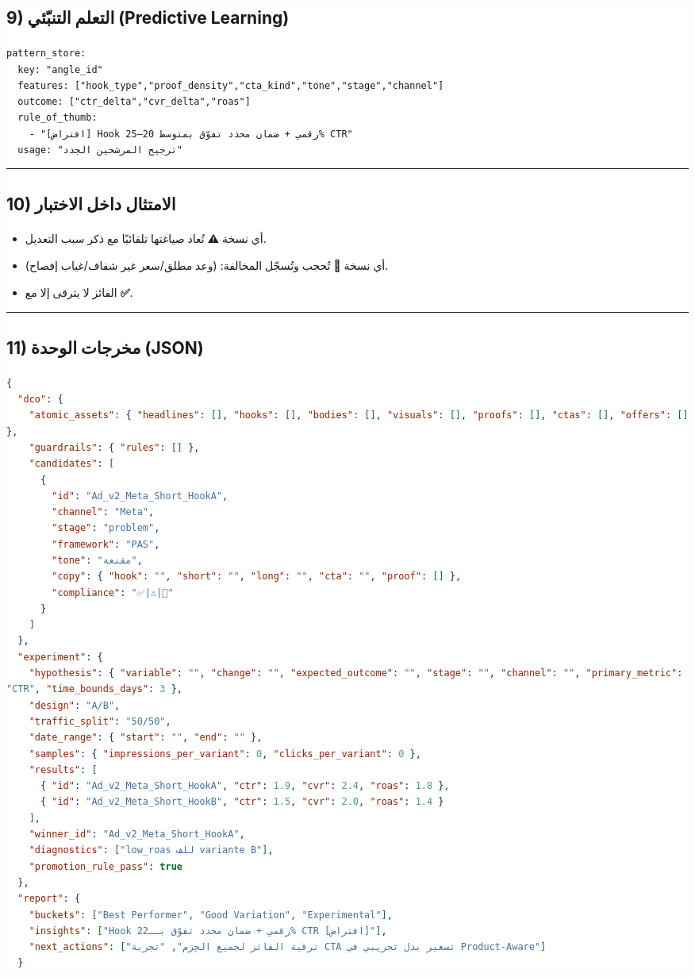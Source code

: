 
## **9\) التعلم التنبّئي (Predictive Learning)**

```
pattern_store:
  key: "angle_id"
  features: ["hook_type","proof_density","cta_kind","tone","stage","channel"]
  outcome: ["ctr_delta","cvr_delta","roas"]
  rule_of_thumb:
    - "[افتراض] Hook رقمي + ضمان محدد تفوّق بمتوسط 20–25% CTR"
  usage: "ترجيح المرشحين الجدد"
```

---

## **10\) الامتثال داخل الاختبار**

* أي نسخة **⚠️** تُعاد صياغتها تلقائيًا مع ذكر سبب التعديل.

* أي نسخة **🚫** تُحجب وتُسجّل المخالفة: (وعد مطلق/سعر غير شفاف/غياب إفصاح).

* الفائز لا يترقى إلا مع **✅**.

---

## **11\) مخرجات الوحدة (JSON)**

```json
{
  "dco": {
    "atomic_assets": { "headlines": [], "hooks": [], "bodies": [], "visuals": [], "proofs": [], "ctas": [], "offers": [] },
    "guardrails": { "rules": [] },
    "candidates": [
      {
        "id": "Ad_v2_Meta_Short_HookA",
        "channel": "Meta",
        "stage": "problem",
        "framework": "PAS",
        "tone": "مقنعة",
        "copy": { "hook": "", "short": "", "long": "", "cta": "", "proof": [] },
        "compliance": "✅|⚠️|🚫"
      }
    ]
  },
  "experiment": {
    "hypothesis": { "variable": "", "change": "", "expected_outcome": "", "stage": "", "channel": "", "primary_metric": "CTR", "time_bounds_days": 3 },
    "design": "A/B",
    "traffic_split": "50/50",
    "date_range": { "start": "", "end": "" },
    "samples": { "impressions_per_variant": 0, "clicks_per_variant": 0 },
    "results": [
      { "id": "Ad_v2_Meta_Short_HookA", "ctr": 1.9, "cvr": 2.4, "roas": 1.8 },
      { "id": "Ad_v2_Meta_Short_HookB", "ctr": 1.5, "cvr": 2.0, "roas": 1.4 }
    ],
    "winner_id": "Ad_v2_Meta_Short_HookA",
    "diagnostics": ["low_roas للف variante B"],
    "promotion_rule_pass": true
  },
  "report": {
    "buckets": ["Best Performer", "Good Variation", "Experimental"],
    "insights": ["Hook رقمي + ضمان محدد تفوّق بــ22% CTR [افتراض]"],
    "next_actions": ["ترقية الفائز لجميع الحِزم", "تجربة CTA تسعير بدل تجريبي في Product-Aware"]
  }
```